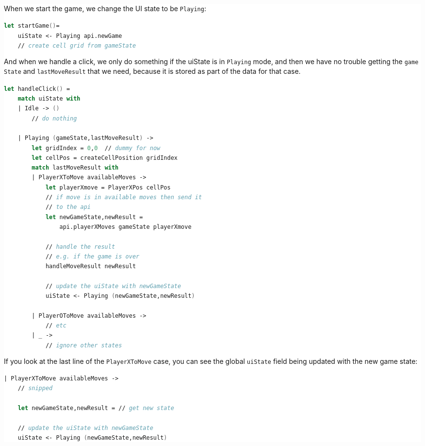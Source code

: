 When we start the game, we change the UI state to be `Playing`:

```fsharp
let startGame()= 
    uiState <- Playing api.newGame
    // create cell grid from gameState 
```

And when we handle a click, we only do something if the uiState is in `Playing` mode,
and then we have no trouble getting the `gameState` and `lastMoveResult` that we need, because it is stored as part of the data for that case.

```fsharp
let handleClick() =
    match uiState with
    | Idle -> ()
        // do nothing
        
    | Playing (gameState,lastMoveResult) ->
        let gridIndex = 0,0  // dummy for now
        let cellPos = createCellPosition gridIndex
        match lastMoveResult with
        | PlayerXToMove availableMoves -> 
            let playerXmove = PlayerXPos cellPos
            // if move is in available moves then send it
            // to the api
            let newGameState,newResult = 
                api.playerXMoves gameState playerXmove 
                
            // handle the result
            // e.g. if the game is over
            handleMoveResult newResult 

            // update the uiState with newGameState
            uiState <- Playing (newGameState,newResult)

        | PlayerOToMove availableMoves -> 
            // etc
        | _ -> 
            // ignore other states
```

If you look at the last line of the `PlayerXToMove` case, you can see the global `uiState` field being updated with the new game state:

```fsharp
| PlayerXToMove availableMoves -> 
    // snipped
    
    let newGameState,newResult = // get new state

    // update the uiState with newGameState
    uiState <- Playing (newGameState,newResult)
```
